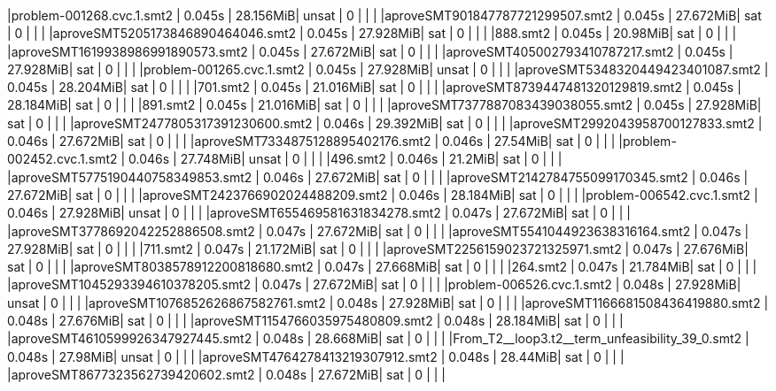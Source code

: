|problem-001268.cvc.1.smt2                                    |    0.045s | 28.156MiB| unsat | 0 |  |  |
|aproveSMT901847787721299507.smt2                             |    0.045s | 27.672MiB| sat | 0 |  |  |
|aproveSMT5205173846890464046.smt2                            |    0.045s | 27.928MiB| sat | 0 |  |  |
|888.smt2                                                     |    0.045s | 20.98MiB| sat | 0 |  |  |
|aproveSMT1619938986991890573.smt2                            |    0.045s | 27.672MiB| sat | 0 |  |  |
|aproveSMT405002793410787217.smt2                             |    0.045s | 27.928MiB| sat | 0 |  |  |
|problem-001265.cvc.1.smt2                                    |    0.045s | 27.928MiB| unsat | 0 |  |  |
|aproveSMT5348320449423401087.smt2                            |    0.045s | 28.204MiB| sat | 0 |  |  |
|701.smt2                                                     |    0.045s | 21.016MiB| sat | 0 |  |  |
|aproveSMT8739447481320129819.smt2                            |    0.045s | 28.184MiB| sat | 0 |  |  |
|891.smt2                                                     |    0.045s | 21.016MiB| sat | 0 |  |  |
|aproveSMT7377887083439038055.smt2                            |    0.045s | 27.928MiB| sat | 0 |  |  |
|aproveSMT2477805317391230600.smt2                            |    0.046s | 29.392MiB| sat | 0 |  |  |
|aproveSMT2992043958700127833.smt2                            |    0.046s | 27.672MiB| sat | 0 |  |  |
|aproveSMT7334875128895402176.smt2                            |    0.046s | 27.54MiB| sat | 0 |  |  |
|problem-002452.cvc.1.smt2                                    |    0.046s | 27.748MiB| unsat | 0 |  |  |
|496.smt2                                                     |    0.046s | 21.2MiB| sat | 0 |  |  |
|aproveSMT5775190440758349853.smt2                            |    0.046s | 27.672MiB| sat | 0 |  |  |
|aproveSMT2142784755099170345.smt2                            |    0.046s | 27.672MiB| sat | 0 |  |  |
|aproveSMT2423766902024488209.smt2                            |    0.046s | 28.184MiB| sat | 0 |  |  |
|problem-006542.cvc.1.smt2                                    |    0.046s | 27.928MiB| unsat | 0 |  |  |
|aproveSMT655469581631834278.smt2                             |    0.047s | 27.672MiB| sat | 0 |  |  |
|aproveSMT3778692042252886508.smt2                            |    0.047s | 27.672MiB| sat | 0 |  |  |
|aproveSMT5541044923638316164.smt2                            |    0.047s | 27.928MiB| sat | 0 |  |  |
|711.smt2                                                     |    0.047s | 21.172MiB| sat | 0 |  |  |
|aproveSMT2256159023721325971.smt2                            |    0.047s | 27.676MiB| sat | 0 |  |  |
|aproveSMT8038578912200818680.smt2                            |    0.047s | 27.668MiB| sat | 0 |  |  |
|264.smt2                                                     |    0.047s | 21.784MiB| sat | 0 |  |  |
|aproveSMT1045293394610378205.smt2                            |    0.047s | 27.672MiB| sat | 0 |  |  |
|problem-006526.cvc.1.smt2                                    |    0.048s | 27.928MiB| unsat | 0 |  |  |
|aproveSMT1076852626867582761.smt2                            |    0.048s | 27.928MiB| sat | 0 |  |  |
|aproveSMT1166681508436419880.smt2                            |    0.048s | 27.676MiB| sat | 0 |  |  |
|aproveSMT1154766035975480809.smt2                            |    0.048s | 28.184MiB| sat | 0 |  |  |
|aproveSMT4610599926347927445.smt2                            |    0.048s | 28.668MiB| sat | 0 |  |  |
|From_T2__loop3.t2__term_unfeasibility_39_0.smt2              |    0.048s | 27.98MiB| unsat | 0 |  |  |
|aproveSMT4764278413219307912.smt2                            |    0.048s | 28.44MiB| sat | 0 |  |  |
|aproveSMT8677323562739420602.smt2                            |    0.048s | 27.672MiB| sat | 0 |  |  |
